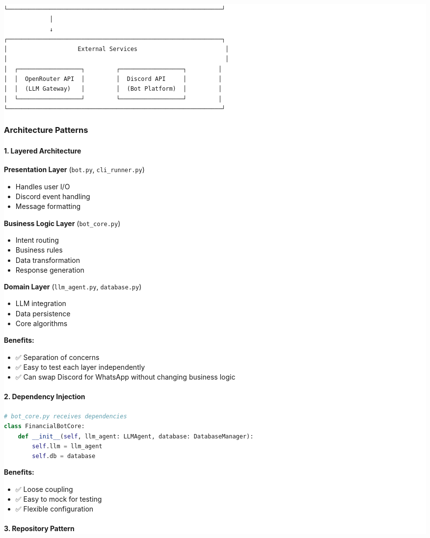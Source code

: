 ```
└─────────────────────────────────────────────────────────────┘
             │
             ↓
┌─────────────────────────────────────────────────────────────┐
│                    External Services                         │
│                                                              │
│  ┌──────────────────┐         ┌──────────────────┐         │
│  │  OpenRouter API  │         │  Discord API     │         │
│  │  (LLM Gateway)   │         │  (Bot Platform)  │         │
│  └──────────────────┘         └──────────────────┘         │
└─────────────────────────────────────────────────────────────┘
```

### Architecture Patterns

#### 1. **Layered Architecture**

**Presentation Layer** (`bot.py`, `cli_runner.py`)
- Handles user I/O
- Discord event handling
- Message formatting

**Business Logic Layer** (`bot_core.py`)
- Intent routing
- Business rules
- Data transformation
- Response generation

**Domain Layer** (`llm_agent.py`, `database.py`)
- LLM integration
- Data persistence
- Core algorithms

**Benefits:**
- ✅ Separation of concerns
- ✅ Easy to test each layer independently
- ✅ Can swap Discord for WhatsApp without changing business logic

#### 2. **Dependency Injection**

```python
# bot_core.py receives dependencies
class FinancialBotCore:
    def __init__(self, llm_agent: LLMAgent, database: DatabaseManager):
        self.llm = llm_agent
        self.db = database
```

**Benefits:**
- ✅ Loose coupling
- ✅ Easy to mock for testing
- ✅ Flexible configuration

#### 3. **Repository Pattern**
